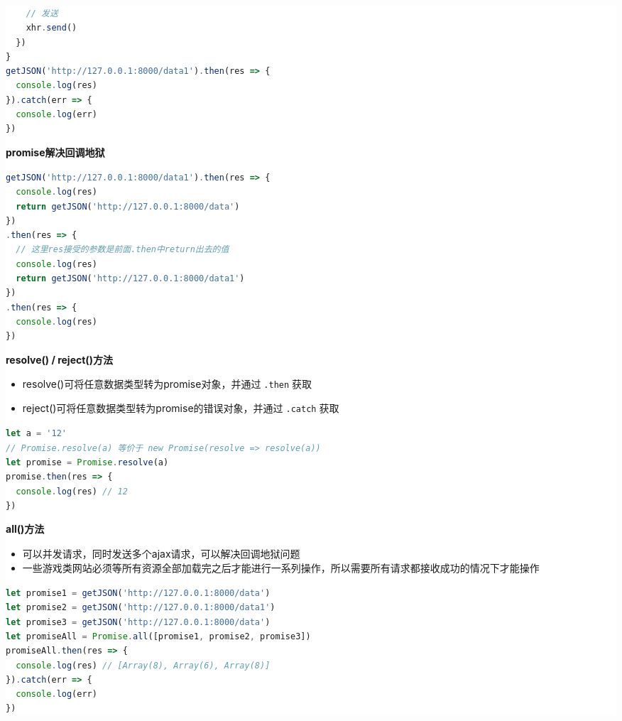 ```js
    // 发送
    xhr.send()
  })
}
getJSON('http://127.0.0.1:8000/data1').then(res => {
  console.log(res)
}).catch(err => {
  console.log(err)
})
```

**promise解决回调地狱**

```js
getJSON('http://127.0.0.1:8000/data1').then(res => {
  console.log(res)
  return getJSON('http://127.0.0.1:8000/data')
})
.then(res => {
  // 这里res接受的参数是前面.then中return出去的值
  console.log(res)
  return getJSON('http://127.0.0.1:8000/data1')
})
.then(res => {
  console.log(res)
})
```

**resolve() / reject()方法**

- resolve()可将任意数据类型转为promise对象，并通过 `.then` 获取

- reject()可将任意数据类型转为promise的错误对象，并通过 `.catch` 获取

```js
let a = '12'
// Promise.resolve(a) 等价于 new Promise(resolve => resolve(a))
let promise = Promise.resolve(a)
promise.then(res => {
  console.log(res) // 12
})
```

**all()方法**

- 可以并发请求，同时发送多个ajax请求，可以解决回调地狱问题
- 一些游戏类网站必须等所有资源全部加载完之后才能进行一系列操作，所以需要所有请求都接收成功的情况下才能操作

```js
let promise1 = getJSON('http://127.0.0.1:8000/data')
let promise2 = getJSON('http://127.0.0.1:8000/data1')
let promise3 = getJSON('http://127.0.0.1:8000/data')
let promiseAll = Promise.all([promise1, promise2, promise3])
promiseAll.then(res => {
  console.log(res) // [Array(8), Array(6), Array(8)]
}).catch(err => {
  console.log(err)
})
```
